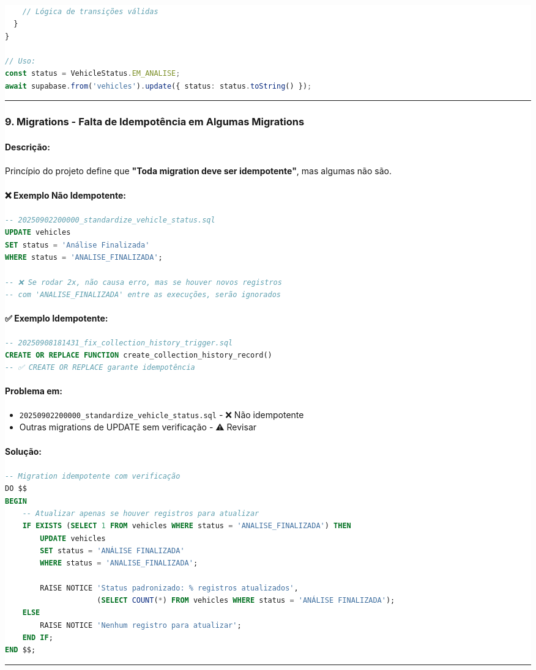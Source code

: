 ```typescript
    // Lógica de transições válidas
  }
}

// Uso:
const status = VehicleStatus.EM_ANALISE;
await supabase.from('vehicles').update({ status: status.toString() });
```

---

### **9. Migrations - Falta de Idempotência em Algumas Migrations**

#### **Descrição:**
Princípio do projeto define que **"Toda migration deve ser idempotente"**, mas algumas não são.

#### **❌ Exemplo Não Idempotente:**
```sql
-- 20250902200000_standardize_vehicle_status.sql
UPDATE vehicles
SET status = 'Análise Finalizada'
WHERE status = 'ANALISE_FINALIZADA';

-- ❌ Se rodar 2x, não causa erro, mas se houver novos registros 
-- com 'ANALISE_FINALIZADA' entre as execuções, serão ignorados
```

#### **✅ Exemplo Idempotente:**
```sql
-- 20250908181431_fix_collection_history_trigger.sql
CREATE OR REPLACE FUNCTION create_collection_history_record()
-- ✅ CREATE OR REPLACE garante idempotência
```

#### **Problema em:**
- `20250902200000_standardize_vehicle_status.sql` - ❌ Não idempotente
- Outras migrations de UPDATE sem verificação - ⚠️ Revisar

#### **Solução:**
```sql
-- Migration idempotente com verificação
DO $$
BEGIN
    -- Atualizar apenas se houver registros para atualizar
    IF EXISTS (SELECT 1 FROM vehicles WHERE status = 'ANALISE_FINALIZADA') THEN
        UPDATE vehicles
        SET status = 'ANÁLISE FINALIZADA'
        WHERE status = 'ANALISE_FINALIZADA';
        
        RAISE NOTICE 'Status padronizado: % registros atualizados', 
                     (SELECT COUNT(*) FROM vehicles WHERE status = 'ANÁLISE FINALIZADA');
    ELSE
        RAISE NOTICE 'Nenhum registro para atualizar';
    END IF;
END $$;
```

---